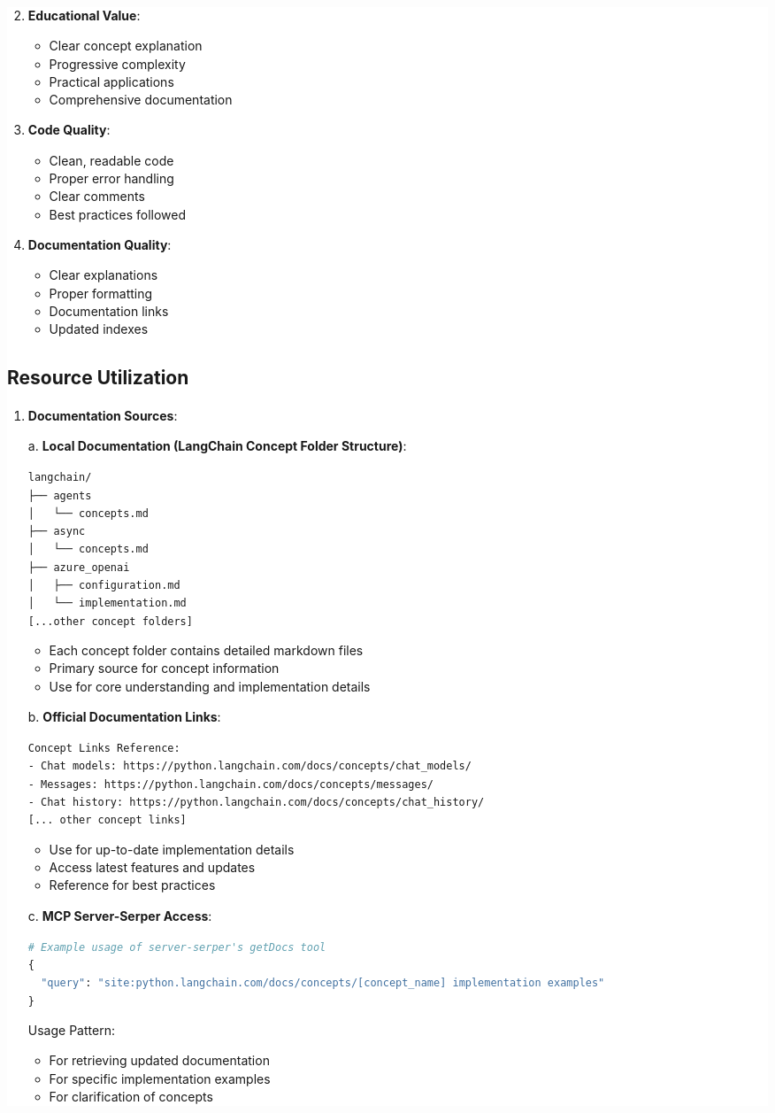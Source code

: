 2. **Educational Value**:
   - Clear concept explanation
   - Progressive complexity
   - Practical applications
   - Comprehensive documentation

3. **Code Quality**:
   - Clean, readable code
   - Proper error handling
   - Clear comments
   - Best practices followed

4. **Documentation Quality**:
   - Clear explanations
   - Proper formatting
   - Documentation links
   - Updated indexes

## Resource Utilization

1. **Documentation Sources**:

   a. **Local Documentation (LangChain Concept Folder Structure)**:
   ```
   langchain/
   ├── agents
   │   └── concepts.md
   ├── async
   │   └── concepts.md
   ├── azure_openai
   │   ├── configuration.md
   │   └── implementation.md
   [...other concept folders]
   ```
   - Each concept folder contains detailed markdown files
   - Primary source for concept information
   - Use for core understanding and implementation details

   b. **Official Documentation Links**:
   ```
   Concept Links Reference:
   - Chat models: https://python.langchain.com/docs/concepts/chat_models/
   - Messages: https://python.langchain.com/docs/concepts/messages/
   - Chat history: https://python.langchain.com/docs/concepts/chat_history/
   [... other concept links]
   ```
   - Use for up-to-date implementation details
   - Access latest features and updates
   - Reference for best practices

   c. **MCP Server-Serper Access**:
   ```python
   # Example usage of server-serper's getDocs tool
   {
     "query": "site:python.langchain.com/docs/concepts/[concept_name] implementation examples"
   }
   ```
   Usage Pattern:
   - For retrieving updated documentation
   - For specific implementation examples
   - For clarification of concepts
